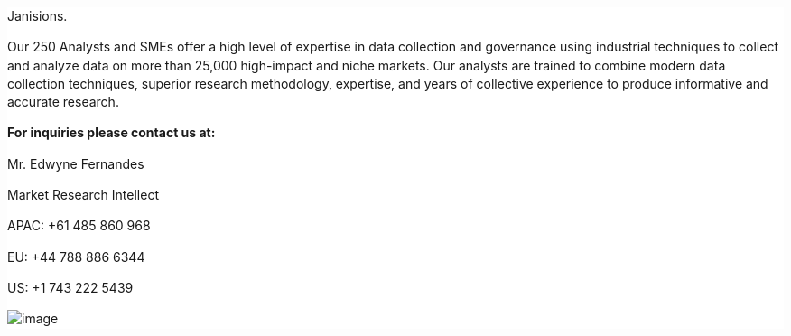 Janisions.</p><p><span class="">Our 250 Analysts and SMEs offer a high level of expertise in data collection and governance using industrial techniques to collect and analyze data on more than 25,000 high-impact and niche markets. Our analysts are trained to combine modern data collection techniques, superior research methodology, expertise, and years of collective experience to produce informative and accurate research.</span></p><p><strong>For inquiries please contact us at:</strong></p><p>Mr. Edwyne Fernandes</p><p>Market Research Intellect</p><p>APAC: +61 485 860 968</p><p>EU: +44 788 886 6344</p><p>US: +1 743 222 5439</p>
![image](https://github.com/user-attachments/assets/dbc6fb2a-fcfd-4b85-af66-b85bd18aa78d)
